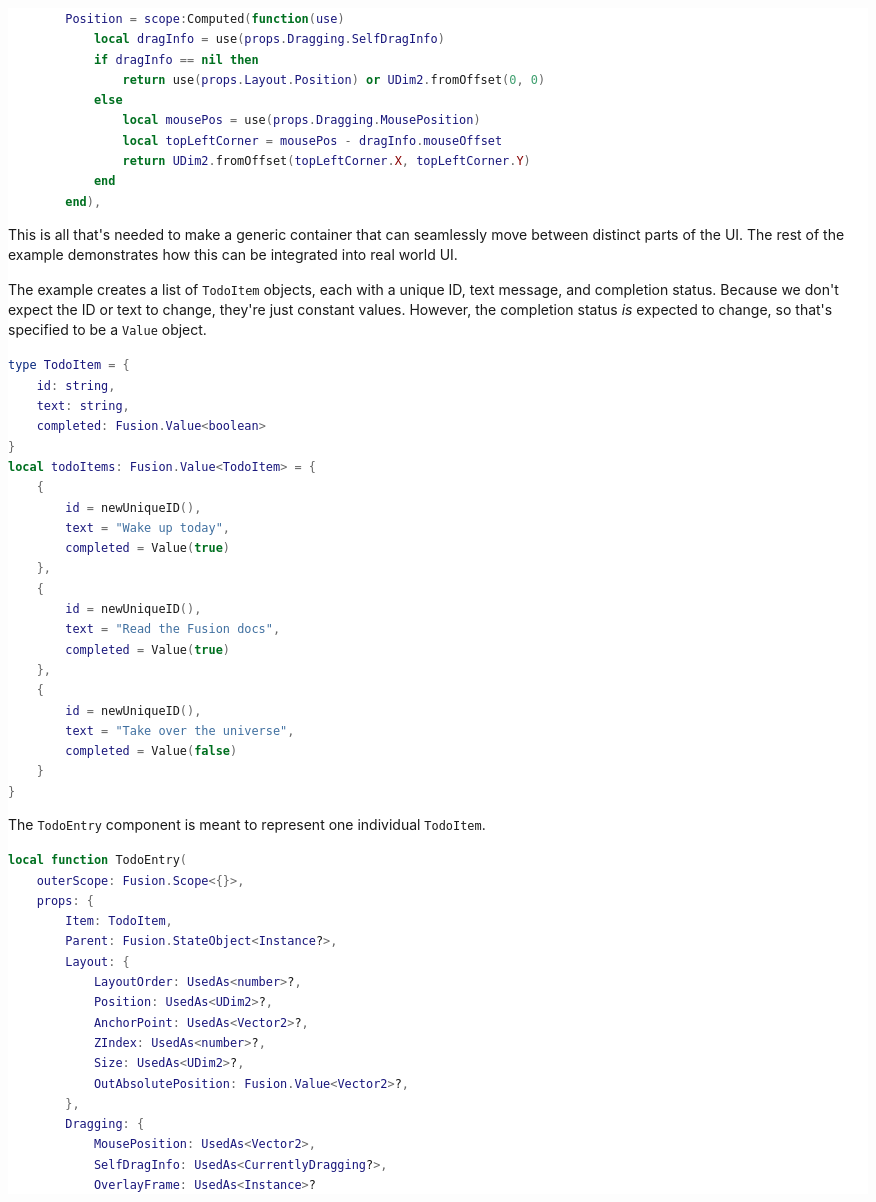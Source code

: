 ```Lua linenums="81"
		Position = scope:Computed(function(use)
			local dragInfo = use(props.Dragging.SelfDragInfo)
			if dragInfo == nil then
				return use(props.Layout.Position) or UDim2.fromOffset(0, 0)
			else
				local mousePos = use(props.Dragging.MousePosition)
				local topLeftCorner = mousePos - dragInfo.mouseOffset
				return UDim2.fromOffset(topLeftCorner.X, topLeftCorner.Y)
			end
		end),
```

This is all that's needed to make a generic container that can seamlessly move
between distinct parts of the UI. The rest of the example demonstrates how this
can be integrated into real world UI.

The example creates a list of `TodoItem` objects, each with a unique ID, text
message, and completion status. Because we don't expect the ID or text to
change, they're just constant values. However, the completion status *is*
expected to change, so that's specified to be a `Value` object.

```Lua linenums="116"
type TodoItem = {
	id: string,
	text: string,
	completed: Fusion.Value<boolean>
}
local todoItems: Fusion.Value<TodoItem> = {
	{
		id = newUniqueID(),
		text = "Wake up today",
		completed = Value(true)
	},
	{
		id = newUniqueID(),
		text = "Read the Fusion docs",
		completed = Value(true)
	},
	{
		id = newUniqueID(),
		text = "Take over the universe",
		completed = Value(false)
	}
}
```

The `TodoEntry` component is meant to represent one individual `TodoItem`.

```Lua linenums="150"
local function TodoEntry(
	outerScope: Fusion.Scope<{}>,
	props: {
		Item: TodoItem,
		Parent: Fusion.StateObject<Instance?>,
		Layout: {
			LayoutOrder: UsedAs<number>?,
			Position: UsedAs<UDim2>?,
			AnchorPoint: UsedAs<Vector2>?,
			ZIndex: UsedAs<number>?,
			Size: UsedAs<UDim2>?,
			OutAbsolutePosition: Fusion.Value<Vector2>?,
		},
		Dragging: {
			MousePosition: UsedAs<Vector2>,
			SelfDragInfo: UsedAs<CurrentlyDragging?>,
			OverlayFrame: UsedAs<Instance>?
```